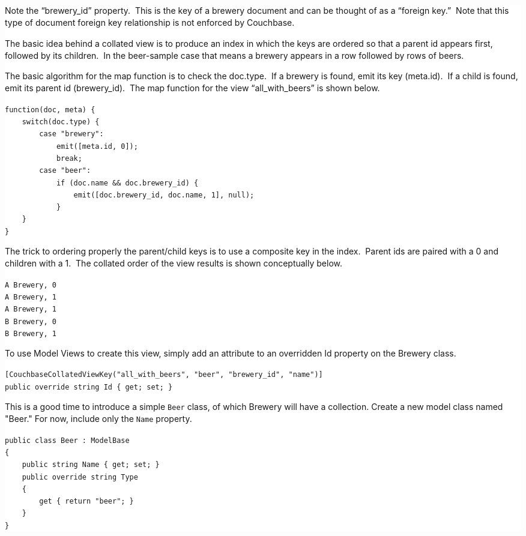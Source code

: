 Note the “brewery\_id” property.  This is the key of a brewery document and can
be thought of as a “foreign key.”  Note that this type of document foreign key
relationship is not enforced by Couchbase.

The basic idea behind a collated view is to produce an index in which the keys
are ordered so that a parent id appears first, followed by its children.  In the
beer-sample case that means a brewery appears in a row followed by rows of
beers. 

The basic algorithm for the map function is to check the doc.type.  If a brewery
is found, emit its key (meta.id).  If a child is found, emit its parent id
(brewery\_id).  The map function for the view “all\_with\_beers” is shown below.


```
function(doc, meta) {
    switch(doc.type) {
        case "brewery":
            emit([meta.id, 0]);
            break;
        case "beer":
            if (doc.name && doc.brewery_id) {
                emit([doc.brewery_id, doc.name, 1], null);
            }
    }
}
```

The trick to ordering properly the parent/child keys is to use a composite key
in the index.  Parent ids are paired with a 0 and children with a 1.  The
collated order of the view results is shown conceptually below. 


```
A Brewery, 0
A Brewery, 1
A Brewery, 1
B Brewery, 0
B Brewery, 1
```

To use Model Views to create this view, simply add an attribute to an overridden
Id property on the Brewery class.


```
[CouchbaseCollatedViewKey("all_with_beers", "beer", "brewery_id", "name")]
public override string Id { get; set; }
```

This is a good time to introduce a simple `Beer` class, of which Brewery will
have a collection. Create a new model class named "Beer." For now, include only
the `Name` property.


```
public class Beer : ModelBase
{
    public string Name { get; set; }
    public override string Type
    {
        get { return "beer"; }
    }
}
```

